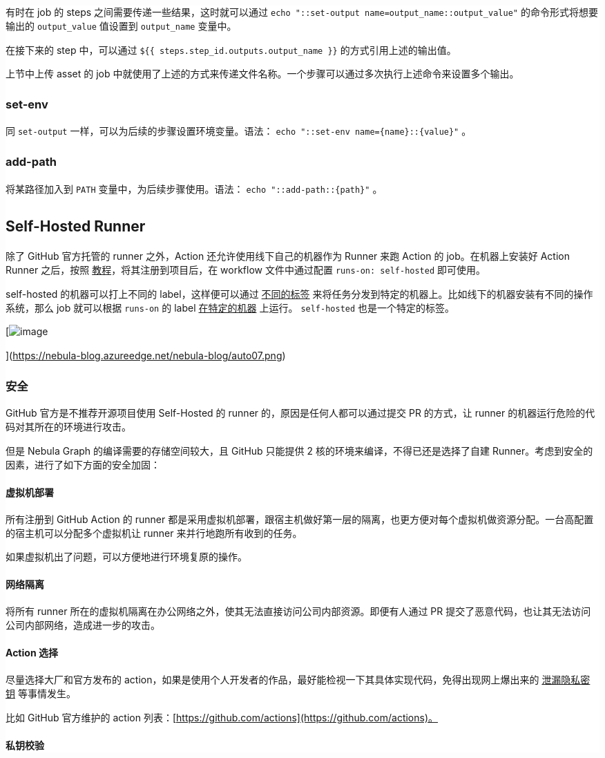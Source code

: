 有时在 job 的 steps 之间需要传递一些结果，这时就可以通过 `echo "::set-output name=output_name::output_value"` 的命令形式将想要输出的 `output_value` 值设置到 `output_name` 变量中。

在接下来的 step 中，可以通过 `${{ steps.step_id.outputs.output_name }}` 的方式引用上述的输出值。

上节中上传 asset 的 job 中就使用了上述的方式来传递文件名称。一个步骤可以通过多次执行上述命令来设置多个输出。

### set-env

同 `set-output` 一样，可以为后续的步骤设置环境变量。语法： `echo "::set-env name={name}::{value}"` 。

### add-path

将某路径加入到 `PATH` 变量中，为后续步骤使用。语法： `echo "::add-path::{path}"` 。

## Self-Hosted Runner

除了 GitHub 官方托管的 runner 之外，Action 还允许使用线下自己的机器作为 Runner 来跑 Action 的 job。在机器上安装好 Action Runner 之后，按照 [教程](https://help.github.com/en/actions/hosting-your-own-runners/adding-self-hosted-runners)，将其注册到项目后，在 workflow 文件中通过配置 `runs-on: self-hosted` 即可使用。

self-hosted 的机器可以打上不同的 label，这样便可以通过 [不同的标签](https://help.github.com/en/actions/hosting-your-own-runners/using-labels-with-self-hosted-runners) 来将任务分发到特定的机器上。比如线下的机器安装有不同的操作系统，那么 job 就可以根据 `runs-on` 的 label [在特定的机器](https://help.github.com/en/actions/hosting-your-own-runners/using-self-hosted-runners-in-a-workflow) 上运行。 `self-hosted` 也是一个特定的标签。

[](https://nebula-blog.azureedge.net/nebula-blog/auto07.png)

[![image](https://nebula-blog.azureedge.net/nebula-blog/auto07.png)

](<https://nebula-blog.azureedge.net/nebula-blog/auto07.png>)

### 安全

GitHub 官方是不推荐开源项目使用 Self-Hosted 的 runner 的，原因是任何人都可以通过提交 PR 的方式，让 runner 的机器运行危险的代码对其所在的环境进行攻击。

但是 Nebula Graph 的编译需要的存储空间较大，且 GitHub 只能提供 2 核的环境来编译，不得已还是选择了自建 Runner。考虑到安全的因素，进行了如下方面的安全加固：

#### 虚拟机部署

所有注册到 GitHub Action 的 runner 都是采用虚拟机部署，跟宿主机做好第一层的隔离，也更方便对每个虚拟机做资源分配。一台高配置的宿主机可以分配多个虚拟机让 runner 来并行地跑所有收到的任务。

如果虚拟机出了问题，可以方便地进行环境复原的操作。

#### 网络隔离

将所有 runner 所在的虚拟机隔离在办公网络之外，使其无法直接访问公司内部资源。即便有人通过 PR 提交了恶意代码，也让其无法访问公司内部网络，造成进一步的攻击。

#### Action 选择

尽量选择大厂和官方发布的 action，如果是使用个人开发者的作品，最好能检视一下其具体实现代码，免得出现网上爆出来的 [泄漏隐私密钥](https://julienrenaux.fr/2019/12/20/github-actions-security-risk/) 等事情发生。

比如 GitHub 官方维护的 action 列表：[https://github.com/actions](https://github.com/actions)。

#### 私钥校验
